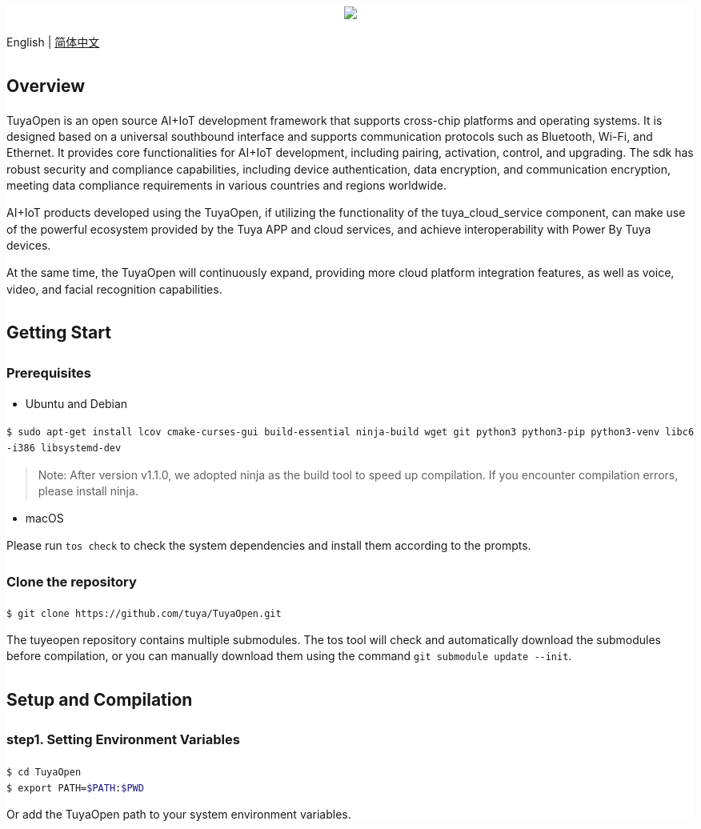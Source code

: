 <p align="center">
<img src="docs/images/TuyaOpen.png" width="60%" >
</p>

English | [简体中文](README_zh.md)

## Overview
TuyaOpen is an open source AI+IoT development framework that supports cross-chip platforms and operating systems. It is designed based on a universal southbound interface and supports communication protocols such as Bluetooth, Wi-Fi, and Ethernet. It provides core functionalities for AI+IoT development, including pairing, activation, control, and upgrading.
The sdk has robust security and compliance capabilities, including device authentication, data encryption, and communication encryption, meeting data compliance requirements in various countries and regions worldwide.

AI+IoT products developed using the TuyaOpen, if utilizing the functionality of the tuya_cloud_service component, can make use of the powerful ecosystem provided by the Tuya APP and cloud services, and achieve interoperability with Power By Tuya devices.

At the same time, the TuyaOpen will continuously expand, providing more cloud platform integration features, as well as voice, video, and facial recognition capabilities.

## Getting Start

### Prerequisites
- Ubuntu and Debian

```sh
$ sudo apt-get install lcov cmake-curses-gui build-essential ninja-build wget git python3 python3-pip python3-venv libc6-i386 libsystemd-dev
```

> Note: After version v1.1.0, we adopted ninja as the build tool to speed up compilation. If you encounter compilation errors, please install ninja.

- macOS

Please run `tos check` to check the system dependencies and install them according to the prompts.

### Clone the repository

```sh
$ git clone https://github.com/tuya/TuyaOpen.git
```
The tuyeopen repository contains multiple submodules. The tos tool will check and automatically download the submodules before compilation, or you can manually download them using the command `git submodule update --init`.

## Setup and Compilation

### step1. Setting Environment Variables
```sh
$ cd TuyaOpen
$ export PATH=$PATH:$PWD
```
Or add the TuyaOpen path to your system environment variables.
